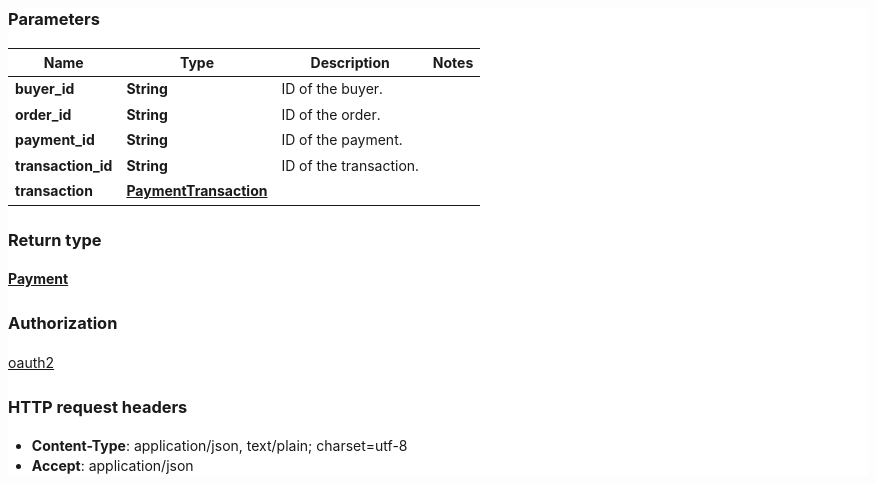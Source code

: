 ### Parameters

Name | Type | Description  | Notes
------------- | ------------- | ------------- | -------------
 **buyer_id** | **String**| ID of the buyer. | 
 **order_id** | **String**| ID of the order. | 
 **payment_id** | **String**| ID of the payment. | 
 **transaction_id** | **String**| ID of the transaction. | 
 **transaction** | [**PaymentTransaction**](PaymentTransaction.md)|  | 

### Return type

[**Payment**](Payment.md)

### Authorization

[oauth2](../README.md#oauth2)

### HTTP request headers

 - **Content-Type**: application/json, text/plain; charset=utf-8
 - **Accept**: application/json



